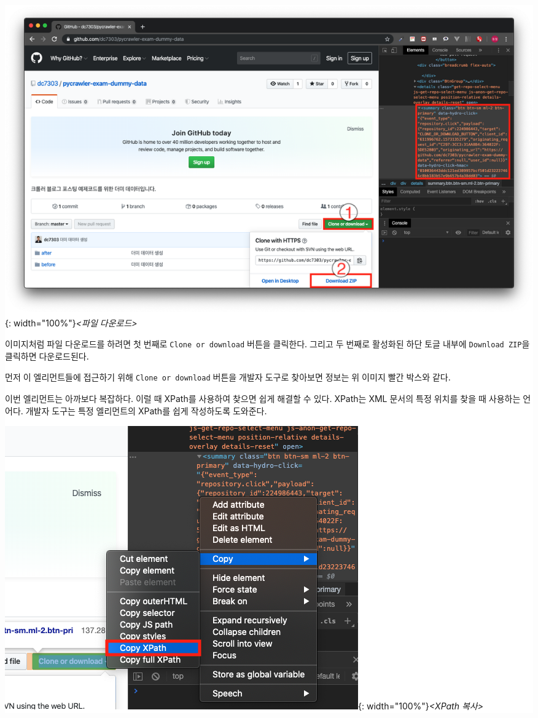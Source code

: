 ![downloadWebPage1](/assets/images/post/downloadWebPage1.png){: width="100%"}*\<파일 다운로드\>*

이미지처럼 파일 다운로드를 하려면 첫 번째로 `Clone or download` 버튼을 클릭한다. 그리고 두 번째로 활성화된 하단 토글 내부에 `Download ZIP`을 클릭하면 다운로드된다.

먼저 이 엘리먼트들에 접근하기 위해 `Clone or download` 버튼을 개발자 도구로 찾아보면 정보는 위 이미지 빨간 박스와 같다.

이번 엘리먼트는 아까보다 복잡하다. 이럴 때 XPath를 사용하여 찾으면 쉽게 해결할 수 있다. XPath는 XML 문서의 특정 위치를 찾을 때 사용하는 언어다. 개발자 도구는 특정 엘리먼트의 XPath를 쉽게 작성하도록 도와준다.

![copy](/assets/images/post/copyXpath.png){: width="100%"}*\<XPath 복사\>*
